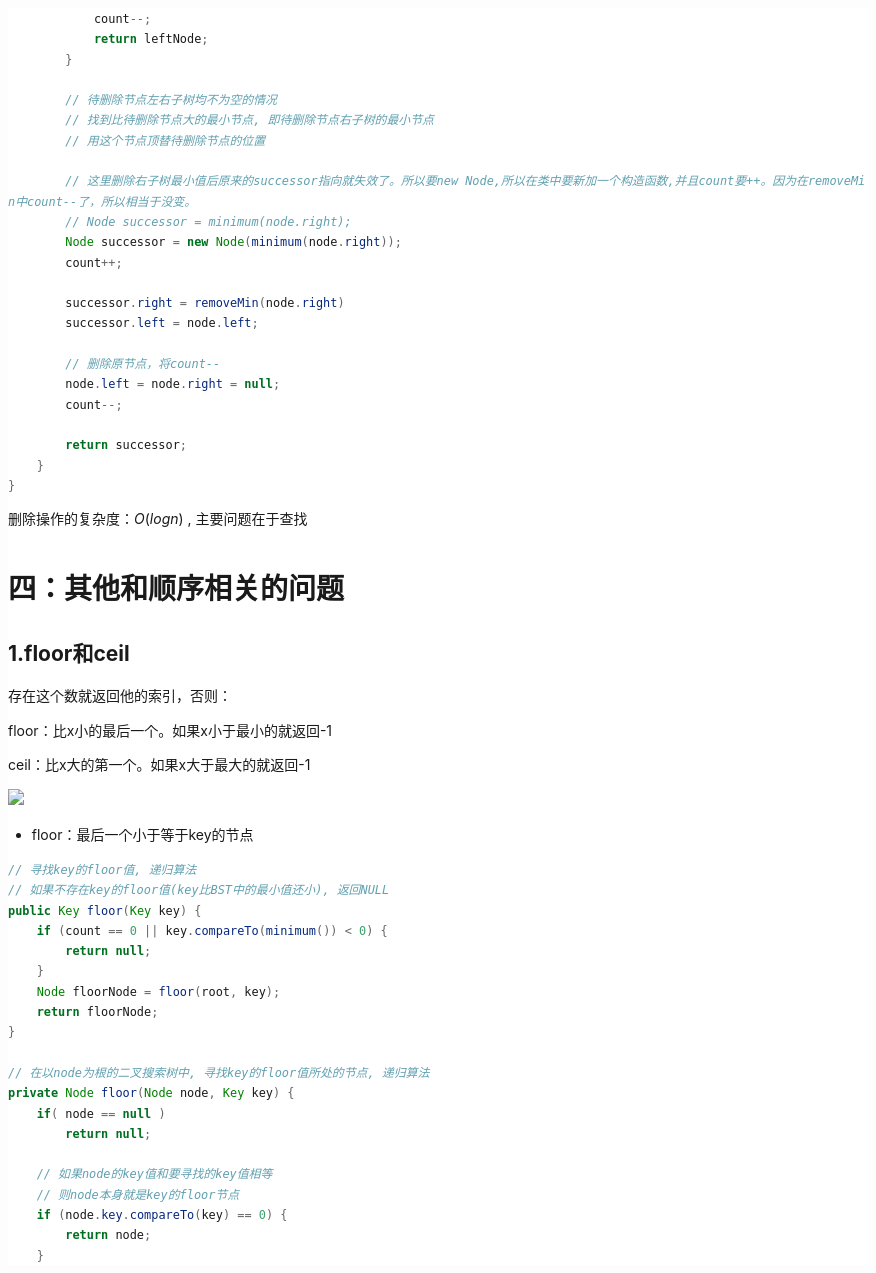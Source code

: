 ```java
            count--;
            return leftNode;
        }
        
        // 待删除节点左右子树均不为空的情况
        // 找到比待删除节点大的最小节点, 即待删除节点右子树的最小节点
        // 用这个节点顶替待删除节点的位置
        
        // 这里删除右子树最小值后原来的successor指向就失效了。所以要new Node,所以在类中要新加一个构造函数,并且count要++。因为在removeMin中count--了，所以相当于没变。
        // Node successor = minimum(node.right);
        Node successor = new Node(minimum(node.right));
        count++;
        
        successor.right = removeMin(node.right)
        successor.left = node.left;
        
        // 删除原节点，将count--
        node.left = node.right = null;
        count--;
        
        return successor;
    }
}
```

删除操作的复杂度：$O(logn)$ , 主要问题在于查找

# 四：其他和顺序相关的问题

## 1.floor和ceil

存在这个数就返回他的索引，否则：

floor：比x小的最后一个。如果x小于最小的就返回-1

ceil：比x大的第一个。如果x大于最大的就返回-1

![](https://ws1.sinaimg.cn/large/006tKfTcgy1g0y0uo7v5gj30o80f0tct.jpg)


- floor：最后一个小于等于key的节点

```java
// 寻找key的floor值, 递归算法
// 如果不存在key的floor值(key比BST中的最小值还小), 返回NULL
public Key floor(Key key) {
    if (count == 0 || key.compareTo(minimum()) < 0) {
        return null;
    }
    Node floorNode = floor(root, key);
    return floorNode;
}

// 在以node为根的二叉搜索树中, 寻找key的floor值所处的节点, 递归算法
private Node floor(Node node, Key key) {
    if( node == null )
        return null;

    // 如果node的key值和要寻找的key值相等
    // 则node本身就是key的floor节点
    if (node.key.compareTo(key) == 0) {
        return node;
    }
```